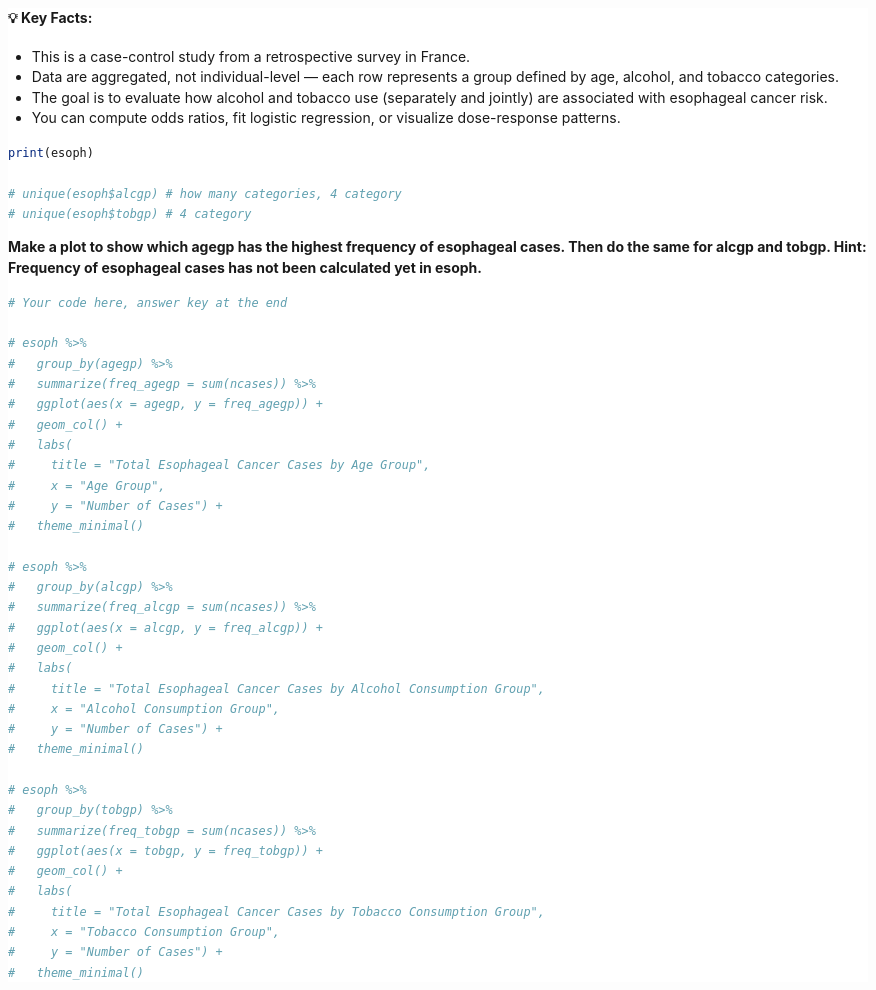 #### 💡 Key Facts:

- This is a case-control study from a retrospective survey in France.
- Data are aggregated, not individual-level — each row represents a group defined by age, alcohol, and tobacco categories.
- The goal is to evaluate how alcohol and tobacco use (separately and jointly) are associated with esophageal cancer risk.
- You can compute odds ratios, fit logistic regression, or visualize dose-response patterns.

```r
print(esoph)

# unique(esoph$alcgp) # how many categories, 4 category
# unique(esoph$tobgp) # 4 category
```

**Make a plot to show which agegp has the highest frequency of esophageal cases. Then do the same for alcgp and tobgp. Hint: Frequency of esophageal cases has not been calculated yet in esoph.**

```r
# Your code here, answer key at the end

# esoph %>% 
#   group_by(agegp) %>% 
#   summarize(freq_agegp = sum(ncases)) %>% 
#   ggplot(aes(x = agegp, y = freq_agegp)) +
#   geom_col() +
#   labs(
#     title = "Total Esophageal Cancer Cases by Age Group",
#     x = "Age Group",
#     y = "Number of Cases") +
#   theme_minimal()

# esoph %>% 
#   group_by(alcgp) %>% 
#   summarize(freq_alcgp = sum(ncases)) %>% 
#   ggplot(aes(x = alcgp, y = freq_alcgp)) +
#   geom_col() +
#   labs(
#     title = "Total Esophageal Cancer Cases by Alcohol Consumption Group",
#     x = "Alcohol Consumption Group",
#     y = "Number of Cases") +
#   theme_minimal()

# esoph %>% 
#   group_by(tobgp) %>% 
#   summarize(freq_tobgp = sum(ncases)) %>% 
#   ggplot(aes(x = tobgp, y = freq_tobgp)) +
#   geom_col() +
#   labs(
#     title = "Total Esophageal Cancer Cases by Tobacco Consumption Group",
#     x = "Tobacco Consumption Group",
#     y = "Number of Cases") +
#   theme_minimal()
```
